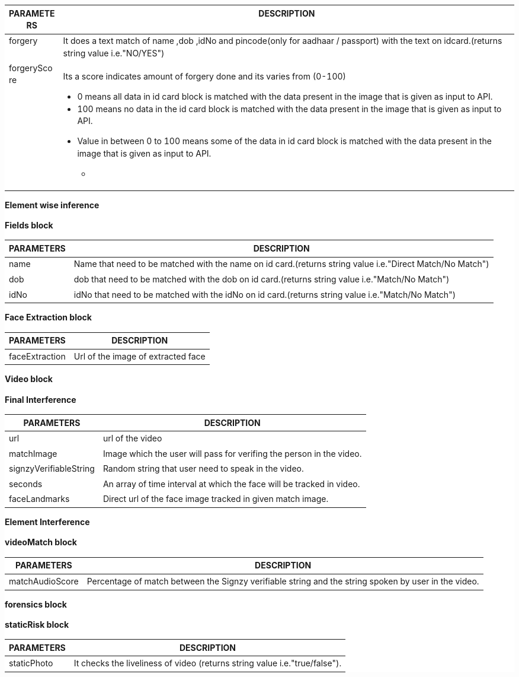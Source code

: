 | PARAMETERS   | DESCRIPTION                                                                                                                                                                                                                                                                                                                                                                                                                                                                                                                 |
| ------------ | --------------------------------------------------------------------------------------------------------------------------------------------------------------------------------------------------------------------------------------------------------------------------------------------------------------------------------------------------------------------------------------------------------------------------------------------------------------------------------------------------------------------------- |
| forgery      | It does a text match of name ,dob ,idNo and pincode(only for aadhaar / passport) with the text on idcard.(returns string value i.e."NO/YES")                                                                                                                                                                                                                                                                                                                                                                                |
| forgeryScore | <p>Its a score indicates amount of forgery done and its varies from (0-100)</p><ul><li>0 means all data in id card block is matched with the data present in the image that is given as input to API.</li><li>100 means no data in the id card block is matched with the data present in the image that is given as input to API.</li><li><p>Value in between 0 to 100 means some of the data in id card block is matched with the data present in the image that is given as input to API.</p><ul><li></li></ul></li></ul> |

**Element wise inference**

**Fields block**

| PARAMETERS | DESCRIPTION                                                                                              |
| ---------- | -------------------------------------------------------------------------------------------------------- |
| name       | Name that need to be matched with the name on id card.(returns string value i.e."Direct Match/No Match") |
| dob        | dob that need to be matched with the dob on id card.(returns string value i.e."Match/No Match")          |
| idNo       | idNo that need to be matched with the idNo on id card.(returns string value i.e."Match/No Match")        |

**Face Extraction block**

| PARAMETERS     | DESCRIPTION                        |
| -------------- | ---------------------------------- |
| faceExtraction | Url of the image of extracted face |

**Video block**

**Final Interference**

| PARAMETERS             | DESCRIPTION                                                           |
| ---------------------- | --------------------------------------------------------------------- |
| url                    | url of the video                                                      |
| matchImage             | Image which the user will pass for verifing the person in the video.  |
| signzyVerifiableString | Random string that user need to speak in the video.                   |
| seconds                | An array of time interval at which the face will be tracked in video. |
| faceLandmarks          | Direct url of the face image tracked in given match image.            |

**Element Interference**

**videoMatch block**

| PARAMETERS      | DESCRIPTION                                                                                          |
| --------------- | ---------------------------------------------------------------------------------------------------- |
| matchAudioScore | Percentage of match between the Signzy verifiable string and the string spoken by user in the video. |

**forensics block**

**staticRisk block**

| PARAMETERS  | DESCRIPTION                                                                |
| ----------- | -------------------------------------------------------------------------- |
| staticPhoto | It checks the liveliness of video (returns string value i.e."true/false"). |
